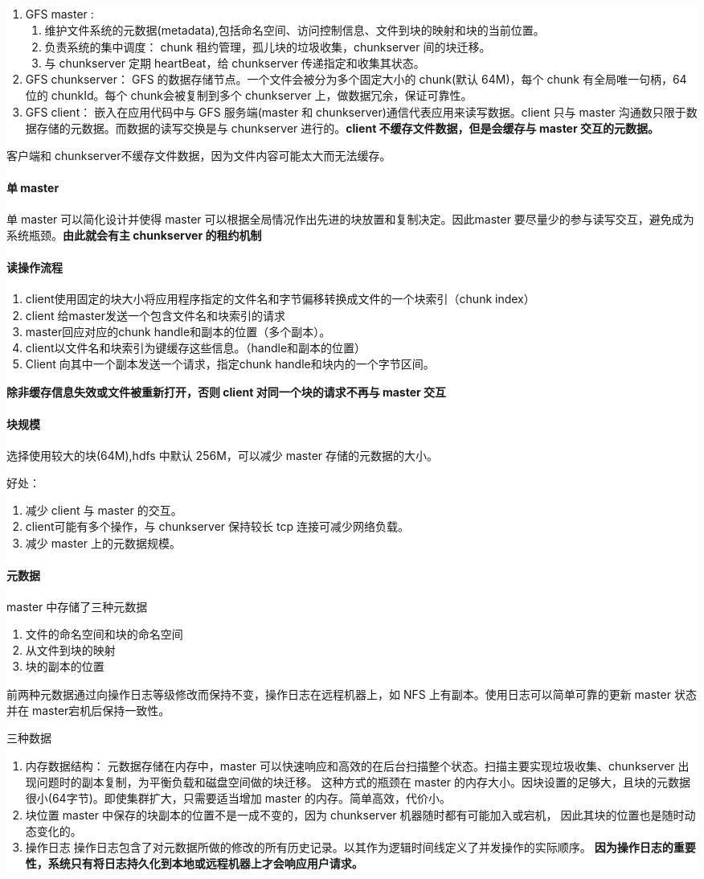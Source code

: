 1. GFS master :
   1. 维护文件系统的元数据(metadata),包括命名空间、访问控制信息、文件到块的映射和块的当前位置。
   2. 负责系统的集中调度： chunk 租约管理，孤儿块的垃圾收集，chunkserver 间的块迁移。
   3. 与 chunkserver 定期 heartBeat，给 chunkserver 传递指定和收集其状态。
2. GFS chunkserver： GFS 的数据存储节点。一个文件会被分为多个固定大小的 chunk(默认 64M)，每个 chunk 有全局唯一句柄，64 位的 chunkId。每个 chunk会被复制到多个 chunkserver 上，做数据冗余，保证可靠性。
3. GFS client： 嵌入在应用代码中与 GFS 服务端(master 和 chunkserver)通信代表应用来读写数据。client 只与 master 沟通数只限于数据存储的元数据。而数据的读写交换是与 chunkserver 进行的。**client 不缓存文件数据，但是会缓存与 master 交互的元数据。**

客户端和 chunkserver不缓存文件数据，因为文件内容可能太大而无法缓存。

#### 单 master

单 master 可以简化设计并使得 master 可以根据全局情况作出先进的块放置和复制决定。因此master 要尽量少的参与读写交互，避免成为系统瓶颈。**由此就会有主 chunkserver 的租约机制**

#### 读操作流程

1. client使用固定的块大小将应用程序指定的文件名和字节偏移转换成文件的一个块索引（chunk index）
2. client 给master发送一个包含文件名和块索引的请求
3. master回应对应的chunk handle和副本的位置（多个副本）。
4. client以文件名和块索引为键缓存这些信息。（handle和副本的位置）
5. Client 向其中一个副本发送一个请求，指定chunk handle和块内的一个字节区间。

**除非缓存信息失效或文件被重新打开，否则 client 对同一个块的请求不再与 master 交互**

#### 块规模

选择使用较大的块(64M),hdfs 中默认 256M，可以减少 master 存储的元数据的大小。

好处：

1. 减少 client 与 master 的交互。
2. client可能有多个操作，与 chunkserver 保持较长 tcp 连接可减少网络负载。
3. 减少 master 上的元数据规模。


#### 元数据

master 中存储了三种元数据

1. 文件的命名空间和块的命名空间
2. 从文件到块的映射
3. 块的副本的位置

前两种元数据通过向操作日志等级修改而保持不变，操作日志在远程机器上，如 NFS 上有副本。使用日志可以简单可靠的更新 master 状态并在 master宕机后保持一致性。


三种数据

1. 内存数据结构： 元数据存储在内存中，master 可以快速响应和高效的在后台扫描整个状态。扫描主要实现垃圾收集、chunkserver 出现问题时的副本复制，为平衡负载和磁盘空间做的块迁移。
   这种方式的瓶颈在 master 的内存大小。因块设置的足够大，且块的元数据很小(64字节)。即使集群扩大，只需要适当增加 master 的内存。简单高效，代价小。
2. 块位置
   master 中保存的块副本的位置不是一成不变的，因为 chunkserver 机器随时都有可能加入或宕机， 因此其块的位置也是随时动态变化的。
3. 操作日志
   操作日志包含了对元数据所做的修改的所有历史记录。以其作为逻辑时间线定义了并发操作的实际顺序。
   **因为操作日志的重要性，系统只有将日志持久化到本地或远程机器上才会响应用户请求。**
